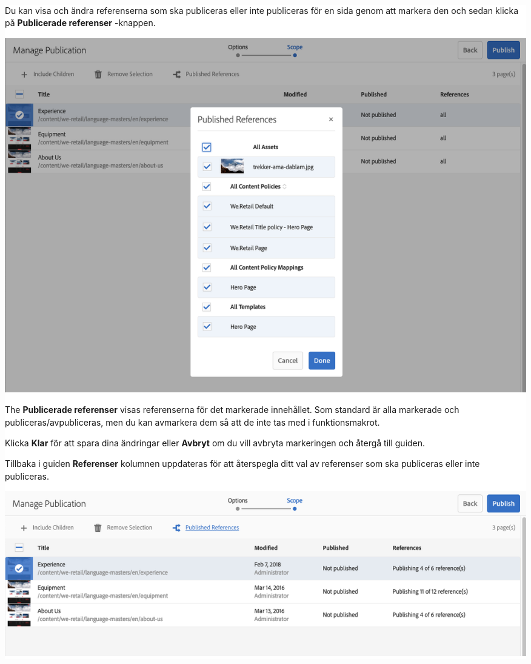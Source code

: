    Du kan visa och ändra referenserna som ska publiceras eller inte publiceras för en sida genom att markera den och sedan klicka på **Publicerade referenser** -knappen.

   ![pp-04](assets/pp-04.png)

   The **Publicerade referenser** visas referenserna för det markerade innehållet. Som standard är alla markerade och publiceras/avpubliceras, men du kan avmarkera dem så att de inte tas med i funktionsmakrot.

   Klicka **Klar** för att spara dina ändringar eller **Avbryt** om du vill avbryta markeringen och återgå till guiden.

   Tillbaka i guiden **Referenser** kolumnen uppdateras för att återspegla ditt val av referenser som ska publiceras eller inte publiceras.

   ![pp-05](assets/pp-05.png)
